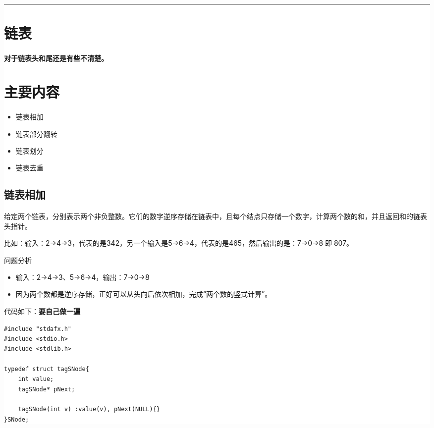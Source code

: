
* * *





# 链表


**对于链表头和尾还是有些不清楚。**




# 主要内容





 	
  * 链表相加

 	
  * 链表部分翻转

 	
  * 链表划分

 	
  * 链表去重




## 链表相加


给定两个链表，分别表示两个非负整数。它们的数字逆序存储在链表中，且每个结点只存储一个数字，计算两个数的和，并且返回和的链表头指针。

比如：输入：2→4→3，代表的是342，另一个输入是5→6→4，代表的是465，然后输出的是：7→0→8 即 807。

问题分析



 	
  * 输入：2->4->3、5->6->4，输出：7->0->8

 	
  * 因为两个数都是逆序存储，正好可以从头向后依次相加，完成“两个数的竖式计算”。


代码如下：**要自己做一遍**

    
    #include "stdafx.h"
    #include <stdio.h>
    #include <stdlib.h>
    
    typedef struct tagSNode{
    	int value;
    	tagSNode* pNext;
    
    	tagSNode(int v) :value(v), pNext(NULL){}
    }SNode;
    